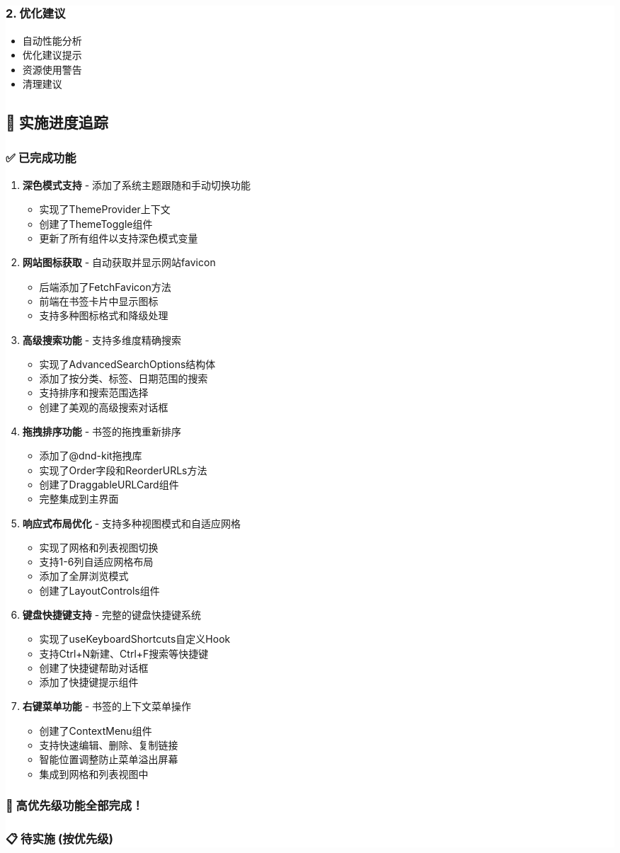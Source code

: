 ### 2. 优化建议
- 自动性能分析
- 优化建议提示
- 资源使用警告
- 清理建议

## 🎯 实施进度追踪

### ✅ 已完成功能
1. **深色模式支持** - 添加了系统主题跟随和手动切换功能
   - 实现了ThemeProvider上下文
   - 创建了ThemeToggle组件
   - 更新了所有组件以支持深色模式变量

2. **网站图标获取** - 自动获取并显示网站favicon
   - 后端添加了FetchFavicon方法
   - 前端在书签卡片中显示图标
   - 支持多种图标格式和降级处理

3. **高级搜索功能** - 支持多维度精确搜索
   - 实现了AdvancedSearchOptions结构体
   - 添加了按分类、标签、日期范围的搜索
   - 支持排序和搜索范围选择
   - 创建了美观的高级搜索对话框

4. **拖拽排序功能** - 书签的拖拽重新排序
   - 添加了@dnd-kit拖拽库
   - 实现了Order字段和ReorderURLs方法
   - 创建了DraggableURLCard组件
   - 完整集成到主界面

5. **响应式布局优化** - 支持多种视图模式和自适应网格
   - 实现了网格和列表视图切换
   - 支持1-6列自适应网格布局
   - 添加了全屏浏览模式
   - 创建了LayoutControls组件

6. **键盘快捷键支持** - 完整的键盘快捷键系统
   - 实现了useKeyboardShortcuts自定义Hook
   - 支持Ctrl+N新建、Ctrl+F搜索等快捷键
   - 创建了快捷键帮助对话框
   - 添加了快捷键提示组件

7. **右键菜单功能** - 书签的上下文菜单操作
   - 创建了ContextMenu组件
   - 支持快速编辑、删除、复制链接
   - 智能位置调整防止菜单溢出屏幕
   - 集成到网格和列表视图中

### 🎉 高优先级功能全部完成！

### 📋 待实施 (按优先级)
